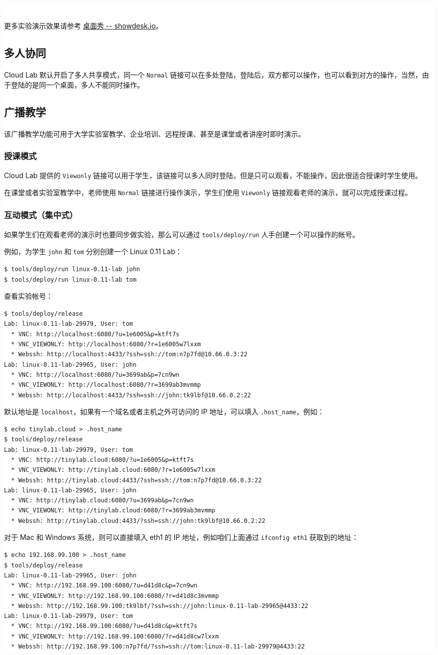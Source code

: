 <iframe src="http://showdesk.io/7977891c1d24e38dffbea1b8550ffbb8/?f=1" width="100%" marginheight="0" marginwidth="0" frameborder="0" scrolling="no" border="0" allowfullscreen></iframe><br>

更多实验演示效果请参考 [桌面秀 -- showdesk.io](http://showdesk.io)。

## 多人协同

Cloud Lab 默认开启了多人共享模式，同一个 `Normal` 链接可以在多处登陆，登陆后，双方都可以操作，也可以看到对方的操作，当然，由于登陆的是同一个桌面，多人不能同时操作。

## 广播教学

该广播教学功能可用于大学实验室教学、企业培训、远程授课、甚至是课堂或者讲座时即时演示。

### 授课模式

Cloud Lab 提供的 `Viewonly` 链接可以用于学生，该链接可以多人同时登陆，但是只可以观看，不能操作，因此很适合授课时学生使用。

在课堂或者实验室教学中，老师使用 `Normal` 链接进行操作演示，学生们使用 `Viewonly` 链接观看老师的演示，就可以完成授课过程。

### 互动模式（集中式）

如果学生们在观看老师的演示时也要同步做实验，那么可以通过 `tools/deploy/run` 人手创建一个可以操作的帐号。

例如，为学生 `john` 和 `tom` 分别创建一个 Linux 0.11 Lab：

    $ tools/deploy/run linux-0.11-lab john
    $ tools/deploy/run linux-0.11-lab tom

查看实验帐号：

    $ tools/deploy/release
    Lab: linux-0.11-lab-29979, User: tom
      * VNC: http://localhost:6080/?u=1e6005&p=ktft7s
      * VNC_VIEWONLY: http://localhost:6080/?r=1e6005w7lxxm
      * Webssh: http://localhost:4433/?ssh=ssh://tom:n7p7fd@10.66.0.3:22
    Lab: linux-0.11-lab-29965, User: john
      * VNC: http://localhost:6080/?u=3699ab&p=7cn9wn
      * VNC_VIEWONLY: http://localhost:6080/?r=3699ab3mvmmp
      * Webssh: http://localhost:4433/?ssh=ssh://john:tk9lbf@10.66.0.2:22

默认地址是 `localhost`，如果有一个域名或者主机之外可访问的 IP 地址，可以填入 `.host_name`，例如：

    $ echo tinylab.cloud > .host_name
    $ tools/deploy/release
    Lab: linux-0.11-lab-29979, User: tom
      * VNC: http://tinylab.cloud:6080/?u=1e6005&p=ktft7s
      * VNC_VIEWONLY: http://tinylab.cloud:6080/?r=1e6005w7lxxm
      * Webssh: http://tinylab.cloud:4433/?ssh=ssh://tom:n7p7fd@10.66.0.3:22
    Lab: linux-0.11-lab-29965, User: john
      * VNC: http://tinylab.cloud:6080/?u=3699ab&p=7cn9wn
      * VNC_VIEWONLY: http://tinylab.cloud:6080/?r=3699ab3mvmmp
      * Webssh: http://tinylab.cloud:4433/?ssh=ssh://john:tk9lbf@10.66.0.2:22

对于 Mac 和 Windows 系统，则可以直接填入 eth1 的 IP 地址，例如咱们上面通过 `ifconfig eth1` 获取到的地址：

    $ echo 192.168.99.100 > .host_name
    $ tools/deploy/release
    Lab: linux-0.11-lab-29965, User: john
      * VNC: http://192.168.99.100:6080/?u=d41d8c&p=7cn9wn
      * VNC_VIEWONLY: http://192.168.99.100:6080/?r=d41d8c3mvmmp
      * Webssh: http://192.168.99.100:tk9lbf/?ssh=ssh://john:linux-0.11-lab-29965@4433:22
    Lab: linux-0.11-lab-29979, User: tom
      * VNC: http://192.168.99.100:6080/?u=d41d8c&p=ktft7s
      * VNC_VIEWONLY: http://192.168.99.100:6080/?r=d41d8cw7lxxm
      * Webssh: http://192.168.99.100:n7p7fd/?ssh=ssh://tom:linux-0.11-lab-29979@4433:22
